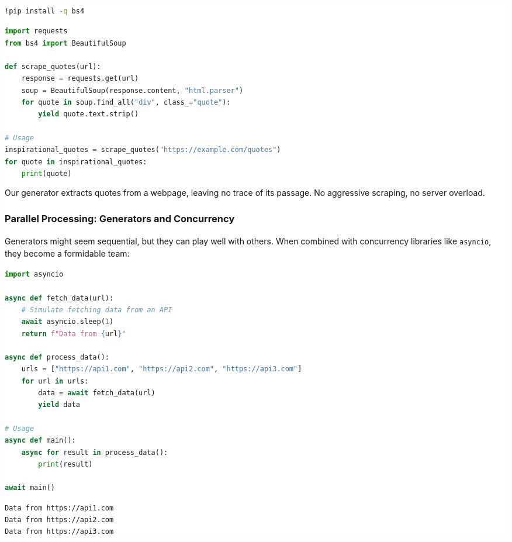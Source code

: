 ```bash title="Shell"
!pip install -q bs4
```

```python title="Python"
import requests
from bs4 import BeautifulSoup

def scrape_quotes(url):
    response = requests.get(url)
    soup = BeautifulSoup(response.content, "html.parser")
    for quote in soup.find_all("div", class_="quote"):
        yield quote.text.strip()

# Usage
inspirational_quotes = scrape_quotes("https://example.com/quotes")
for quote in inspirational_quotes:
    print(quote)
```

Our generator extracts quotes from a webpage, leaving no trace of its passage. No aggressive scraping, no server overload.

### Parallel Processing: Generators and Concurrency

Generators might seem sequential, but they can play well with others. When combined with concurrency libraries like `asyncio`, they become a formidable team:

```python title="Python"
import asyncio

async def fetch_data(url):
    # Simulate fetching data from an API
    await asyncio.sleep(1)
    return f"Data from {url}"

async def process_data():
    urls = ["https://api1.com", "https://api2.com", "https://api3.com"]
    for url in urls:
        data = await fetch_data(url)
        yield data

# Usage
async def main():
    async for result in process_data():
        print(result)

await main()
```

```
Data from https://api1.com
Data from https://api2.com
Data from https://api3.com
```
